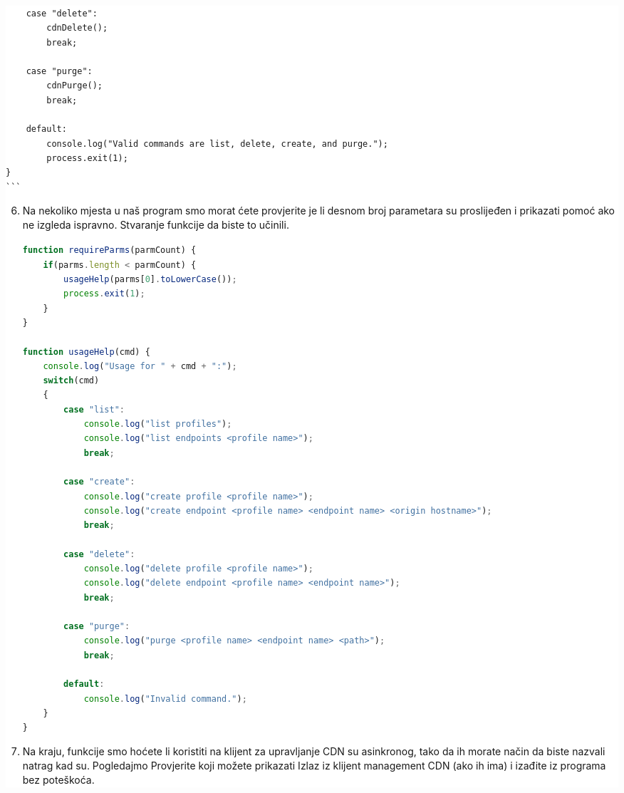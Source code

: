         case "delete":
            cdnDelete();
            break;

        case "purge":
            cdnPurge();
            break;

        default:
            console.log("Valid commands are list, delete, create, and purge.");
            process.exit(1);
    }
    ```

6.  Na nekoliko mjesta u naš program smo morat ćete provjerite je li desnom broj parametara su proslijeđen i prikazati pomoć ako ne izgleda ispravno.  Stvaranje funkcije da biste to učinili.

    ```javascript
    function requireParms(parmCount) {
        if(parms.length < parmCount) {
            usageHelp(parms[0].toLowerCase());
            process.exit(1);
        }
    }

    function usageHelp(cmd) {
        console.log("Usage for " + cmd + ":");
        switch(cmd)
        {
            case "list":
                console.log("list profiles");
                console.log("list endpoints <profile name>");
                break;

            case "create":
                console.log("create profile <profile name>");
                console.log("create endpoint <profile name> <endpoint name> <origin hostname>");
                break;
            
            case "delete":
                console.log("delete profile <profile name>");
                console.log("delete endpoint <profile name> <endpoint name>");
                break;

            case "purge":
                console.log("purge <profile name> <endpoint name> <path>");
                break;

            default:
                console.log("Invalid command.");
        }
    }
    ```

7. Na kraju, funkcije smo hoćete li koristiti na klijent za upravljanje CDN su asinkronog, tako da ih morate način da biste nazvali natrag kad su.  Pogledajmo Provjerite koji možete prikazati Izlaz iz klijent management CDN (ako ih ima) i izađite iz programa bez poteškoća.
